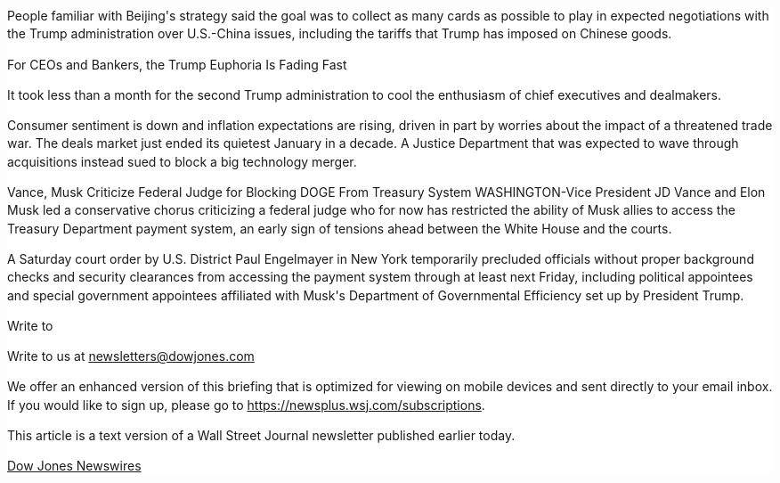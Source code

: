 People familiar with Beijing's strategy said the goal was to collect as many cards as possible to play in expected negotiations with the Trump administration over U.S.-China issues, including the tariffs that Trump has imposed on Chinese goods.

For CEOs and Bankers, the Trump Euphoria Is Fading Fast

It took less than a month for the second Trump administration to cool the enthusiasm of chief executives and dealmakers.

Consumer sentiment is down and inflation expectations are rising, driven in part by worries about the impact of a threatened trade war. The deals market just ended its quietest January in a decade. A Justice Department that was expected to wave through acquisitions instead sued to block a big technology merger.

Vance, Musk Criticize Federal Judge for Blocking DOGE From Treasury System WASHINGTON-Vice President JD Vance and Elon Musk led a conservative chorus criticizing a federal judge who for now has restricted the ability of Musk allies to access the Treasury Department payment system, an early sign of tensions ahead between the White House and the courts.

A Saturday court order by U.S. District Paul Engelmayer in New York temporarily precluded officials without proper background checks and security clearances from accessing the payment system through at least next Friday, including political appointees and special government appointees affiliated with Musk's Department of Governmental Efficiency set up by President Trump.

Write to

Write to us at newsletters@dowjones.com

We offer an enhanced version of this briefing that is optimized for viewing on mobile devices and sent directly to your email inbox. If you would like to sign up, please go to https://newsplus.wsj.com/subscriptions.

This article is a text version of a Wall Street Journal newsletter published earlier today.

[Dow Jones Newswires](https://www.tradingview.com/news/DJN_DN20250210002530:0/)
